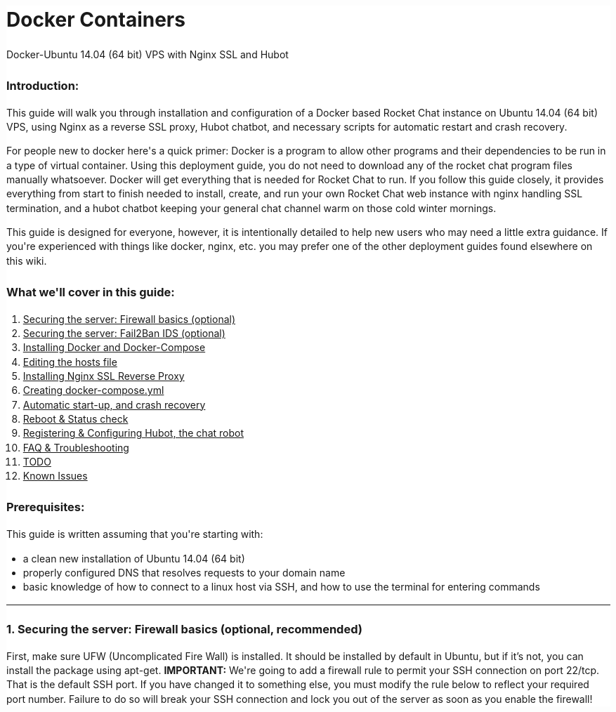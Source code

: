 # Docker Containers

Docker-Ubuntu 14.04 (64 bit) VPS with Nginx SSL and Hubot

### Introduction:
This guide will walk you through installation and configuration of a Docker based Rocket Chat instance on Ubuntu 14.04 (64 bit) VPS, using Nginx as a reverse SSL proxy, Hubot chatbot, and necessary scripts for automatic restart and crash recovery.

For people new to docker here's a quick primer: Docker is a program to allow other programs and their dependencies to be run in a type of virtual container. Using this deployment guide, you do not need to download any of the rocket chat program files manually whatsoever. Docker will get everything that is needed for Rocket Chat to run. If you follow this guide closely, it provides everything from start to finish needed to install, create, and run your own Rocket Chat web instance with nginx handling SSL termination, and a hubot chatbot keeping your general chat channel warm on those cold winter mornings.

This guide is designed for everyone, however, it is intentionally detailed to help new users who may need a little extra guidance. If you're experienced with things like docker, nginx, etc. you may prefer one of the other deployment guides found elsewhere on this wiki.

### What we'll cover in this guide:
1. [Securing the server: Firewall basics (optional)](#1-securing-the-server-firewall-basics-optional-recommended)
2. [Securing the server: Fail2Ban IDS (optional)](#2-securing-the-server-fail2ban-optional-recommended)
3. [Installing Docker and Docker-Compose](#3-installing-docker-and-docker-compose)
4. [Editing the hosts file](#4-editing-the-hosts-file)
5. [Installing Nginx SSL Reverse Proxy](#5-installing-nginx--ssl-certificate)
6. [Creating docker-compose.yml](#6-create-the-docker-composeyml-file--local-directories)
7. [Automatic start-up, and crash recovery](#7-automatic-startup--crash-recovery)
8. [Reboot & Status check](#8-reboot-and-status-check)
9. [Registering & Configuring Hubot, the chat robot](#9-registering--configuring-hubot-the-chat-robot)
10. [FAQ & Troubleshooting](#10-trouble-shooting--faq)
11. [TODO](#11-todo)
12. [Known Issues](#12-known-issues)

### Prerequisites:
This guide is written assuming that you're starting with:
* a clean new installation of Ubuntu 14.04 (64 bit)
* properly configured DNS that resolves requests to your domain name
* basic knowledge of how to connect to a linux host via SSH, and how to use the terminal for entering commands

---------------------------------------------------------------

### 1. Securing the server: Firewall basics (optional, recommended)
First, make sure UFW (Uncomplicated Fire Wall) is installed. It should be installed by default in Ubuntu, but if it’s not, you can install the package using apt-get. **IMPORTANT:** We're going to add a firewall rule to permit your SSH connection on port 22/tcp. That is the default SSH port. If you have changed it to something else, you must modify the rule below to reflect your required port number. Failure to do so will break your SSH connection and lock you out of the server as soon as you enable the firewall!
